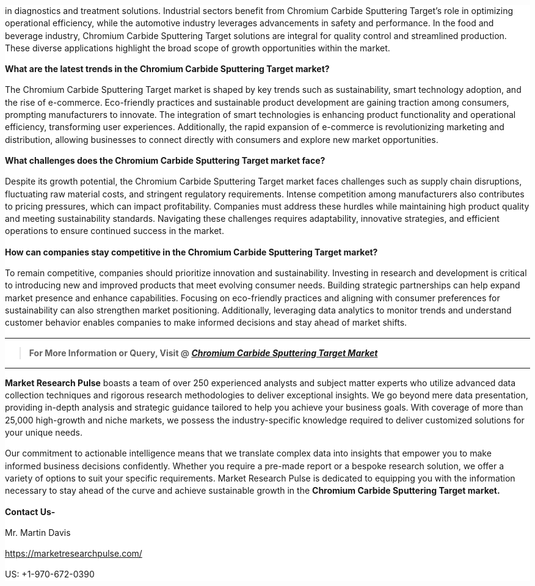in diagnostics and treatment solutions. Industrial sectors benefit from Chromium Carbide Sputtering Target&rsquo;s role in optimizing operational efficiency, while the automotive industry leverages advancements in safety and performance. In the food and beverage industry, Chromium Carbide Sputtering Target solutions are integral for quality control and streamlined production. These diverse applications highlight the broad scope of growth opportunities within the market.</p><p><strong>What are the latest trends in the Chromium Carbide Sputtering Target market?</strong></p><p>The Chromium Carbide Sputtering Target market is shaped by key trends such as sustainability, smart technology adoption, and the rise of e-commerce. Eco-friendly practices and sustainable product development are gaining traction among consumers, prompting manufacturers to innovate. The integration of smart technologies is enhancing product functionality and operational efficiency, transforming user experiences. Additionally, the rapid expansion of e-commerce is revolutionizing marketing and distribution, allowing businesses to connect directly with consumers and explore new market opportunities.</p><p><strong>What challenges does the Chromium Carbide Sputtering Target market face?</strong></p><p>Despite its growth potential, the Chromium Carbide Sputtering Target market faces challenges such as supply chain disruptions, fluctuating raw material costs, and stringent regulatory requirements. Intense competition among manufacturers also contributes to pricing pressures, which can impact profitability. Companies must address these hurdles while maintaining high product quality and meeting sustainability standards. Navigating these challenges requires adaptability, innovative strategies, and efficient operations to ensure continued success in the market.</p><p><strong>How can companies stay competitive in the Chromium Carbide Sputtering Target market?</strong></p><p>To remain competitive, companies should prioritize innovation and sustainability. Investing in research and development is critical to introducing new and improved products that meet evolving consumer needs. Building strategic partnerships can help expand market presence and enhance capabilities. Focusing on eco-friendly practices and aligning with consumer preferences for sustainability can also strengthen market positioning. Additionally, leveraging data analytics to monitor trends and understand customer behavior enables companies to make informed decisions and stay ahead of market shifts.</p><hr /><blockquote><p><strong>For More Information or Query, Visit @&nbsp;<em><a href="https://marketresearchpulse.com/report/117936/chromium-carbide-sputtering-target-market?utm_source=Linkedin&utm_medium=0117">Chromium Carbide Sputtering Target Market</a></em></strong></p></blockquote><hr /><p><strong>Market Research Pulse</strong> boasts a team of over 250 experienced analysts and subject matter experts who utilize advanced data collection techniques and rigorous research methodologies to deliver exceptional insights. We go beyond mere data presentation, providing in-depth analysis and strategic guidance tailored to help you achieve your business goals. With coverage of more than 25,000 high-growth and niche markets, we possess the industry-specific knowledge required to deliver customized solutions for your unique needs.</p><p>Our commitment to actionable intelligence means that we translate complex data into insights that empower you to make informed business decisions confidently. Whether you require a pre-made report or a bespoke research solution, we offer a variety of options to suit your specific requirements. Market Research Pulse is dedicated to equipping you with the information necessary to stay ahead of the curve and achieve sustainable growth in the <strong>Chromium Carbide Sputtering Target market.</strong></p><p><strong>Contact Us-</strong></p><p>Mr. Martin Davis</p><p>https://marketresearchpulse.com/</p><p>US: +1-970-672-0390</p>
